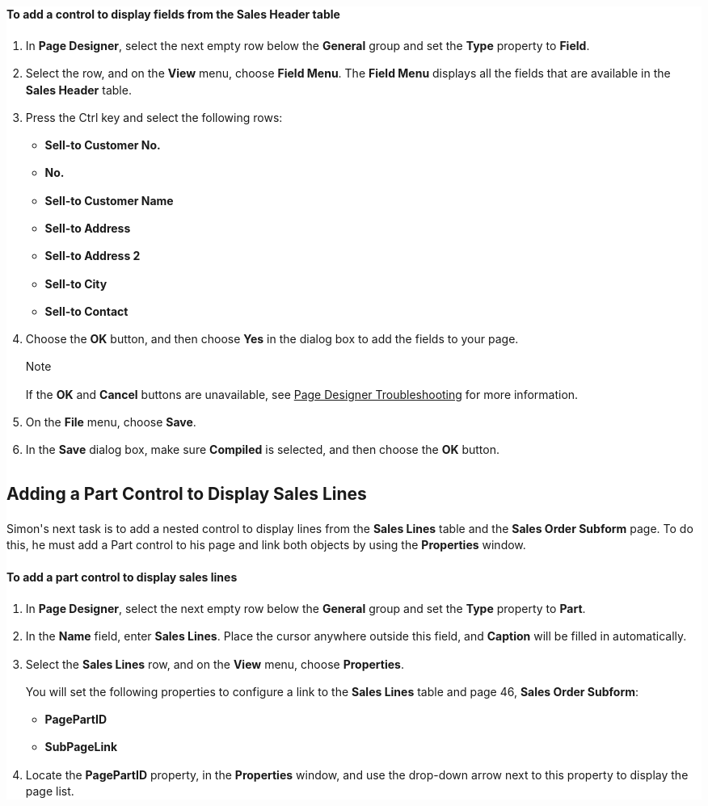 #### To add a control to display fields from the Sales Header table  
  
1.  In **Page Designer**, select the next empty row below the **General** group and set the **Type** property to **Field**.  
  
2.  Select the row, and on the **View** menu, choose **Field Menu**. The **Field Menu** displays all the fields that are available in the **Sales Header** table.  
  
3.  Press the Ctrl key and select the following rows:  
  
    -   **Sell-to Customer No.**  
  
    -   **No.**  
  
    -   **Sell-to Customer Name**  
  
    -   **Sell-to Address**  
  
    -   **Sell-to Address 2**  
  
    -   **Sell-to City**  
  
    -   **Sell-to Contact**  
  
4.  Choose the **OK** button, and then choose **Yes** in the dialog box to add the fields to your page.  
  
    > [!NOTE]  
    >  If the **OK** and **Cancel** buttons are unavailable, see [Page Designer Troubleshooting](Page-Designer-Troubleshooting.md) for more information.  
  
5.  On the **File** menu, choose **Save**.  
  
6.  In the **Save** dialog box, make sure **Compiled** is selected, and then choose the **OK** button.  
  
## Adding a Part Control to Display Sales Lines  
 Simon's next task is to add a nested control to display lines from the **Sales Lines** table and the **Sales Order Subform** page. To do this, he must add a Part control to his page and link both objects by using the **Properties** window.  
  
#### To add a part control to display sales lines  
  
1.  In **Page Designer**, select the next empty row below the **General** group and set the **Type** property to **Part**.  
  
2.  In the **Name** field, enter **Sales Lines**. Place the cursor anywhere outside this field, and **Caption** will be filled in automatically.  
  
3.  Select the **Sales Lines** row, and on the **View** menu, choose **Properties**.  
  
     You will set the following properties to configure a link to the **Sales Lines** table and page 46, **Sales Order Subform**:  
  
    -   **PagePartID**  
  
    -   **SubPageLink**  
  
4.  Locate the **PagePartID** property, in the **Properties** window, and use the drop-down arrow next to this property to display the page list.  
  